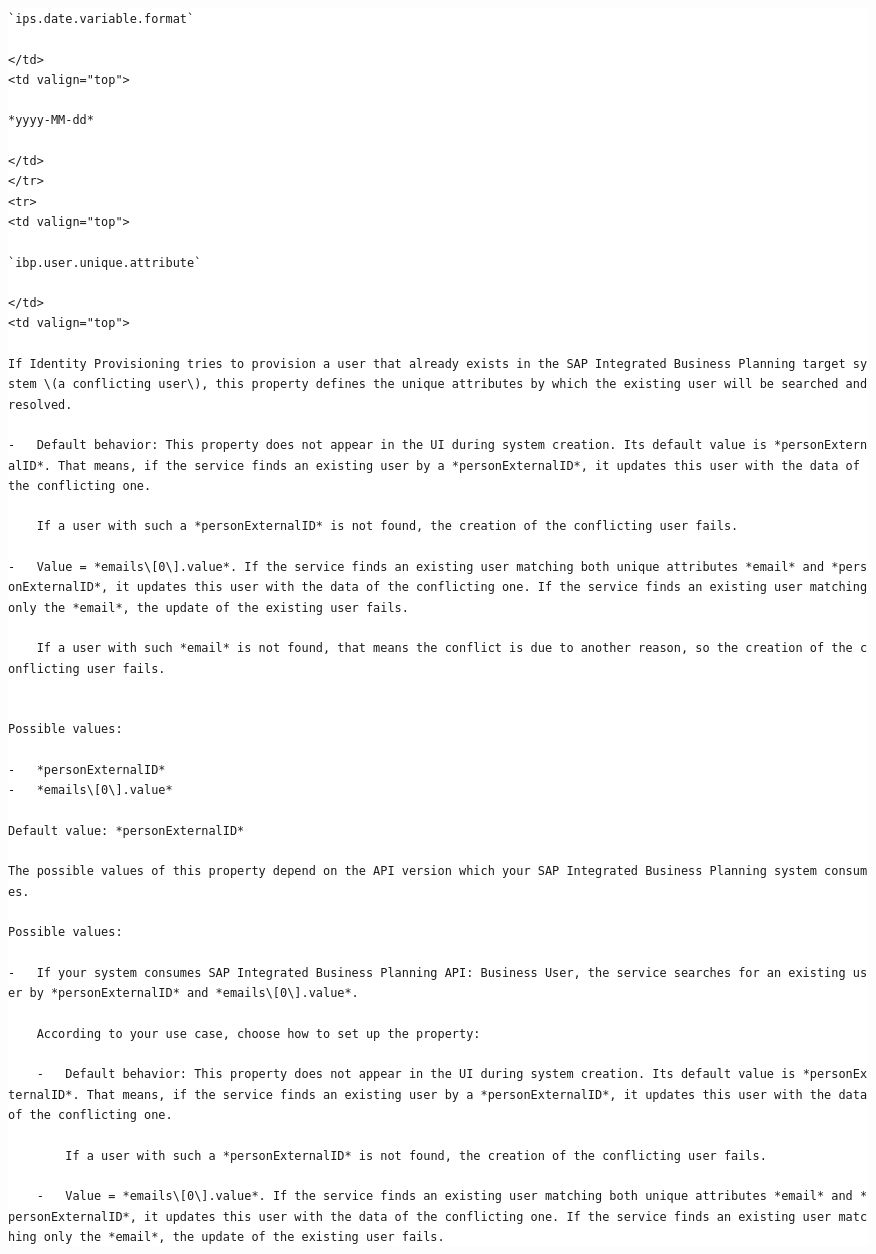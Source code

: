     `ips.date.variable.format`
    
    </td>
    <td valign="top">
    
    *yyyy-MM-dd*
    
    </td>
    </tr>
    <tr>
    <td valign="top">
    
    `ibp.user.unique.attribute`
    
    </td>
    <td valign="top">
    
    If Identity Provisioning tries to provision a user that already exists in the SAP Integrated Business Planning target system \(a conflicting user\), this property defines the unique attributes by which the existing user will be searched and resolved.

    -   Default behavior: This property does not appear in the UI during system creation. Its default value is *personExternalID*. That means, if the service finds an existing user by a *personExternalID*, it updates this user with the data of the conflicting one.

        If a user with such а *personExternalID* is not found, the creation of the conflicting user fails.

    -   Value = *emails\[0\].value*. If the service finds an existing user matching both unique attributes *email* and *personExternalID*, it updates this user with the data of the conflicting one. If the service finds an existing user matching only the *email*, the update of the existing user fails.

        If a user with such *email* is not found, that means the conflict is due to another reason, so the creation of the conflicting user fails.


    Possible values:

    -   *personExternalID*
    -   *emails\[0\].value*

    Default value: *personExternalID*

    The possible values of this property depend on the API version which your SAP Integrated Business Planning system consumes.

    Possible values:

    -   If your system consumes SAP Integrated Business Planning API: Business User, the service searches for an existing user by *personExternalID* and *emails\[0\].value*.

        According to your use case, choose how to set up the property:

        -   Default behavior: This property does not appear in the UI during system creation. Its default value is *personExternalID*. That means, if the service finds an existing user by a *personExternalID*, it updates this user with the data of the conflicting one.

            If a user with such а *personExternalID* is not found, the creation of the conflicting user fails.

        -   Value = *emails\[0\].value*. If the service finds an existing user matching both unique attributes *email* and *personExternalID*, it updates this user with the data of the conflicting one. If the service finds an existing user matching only the *email*, the update of the existing user fails.
